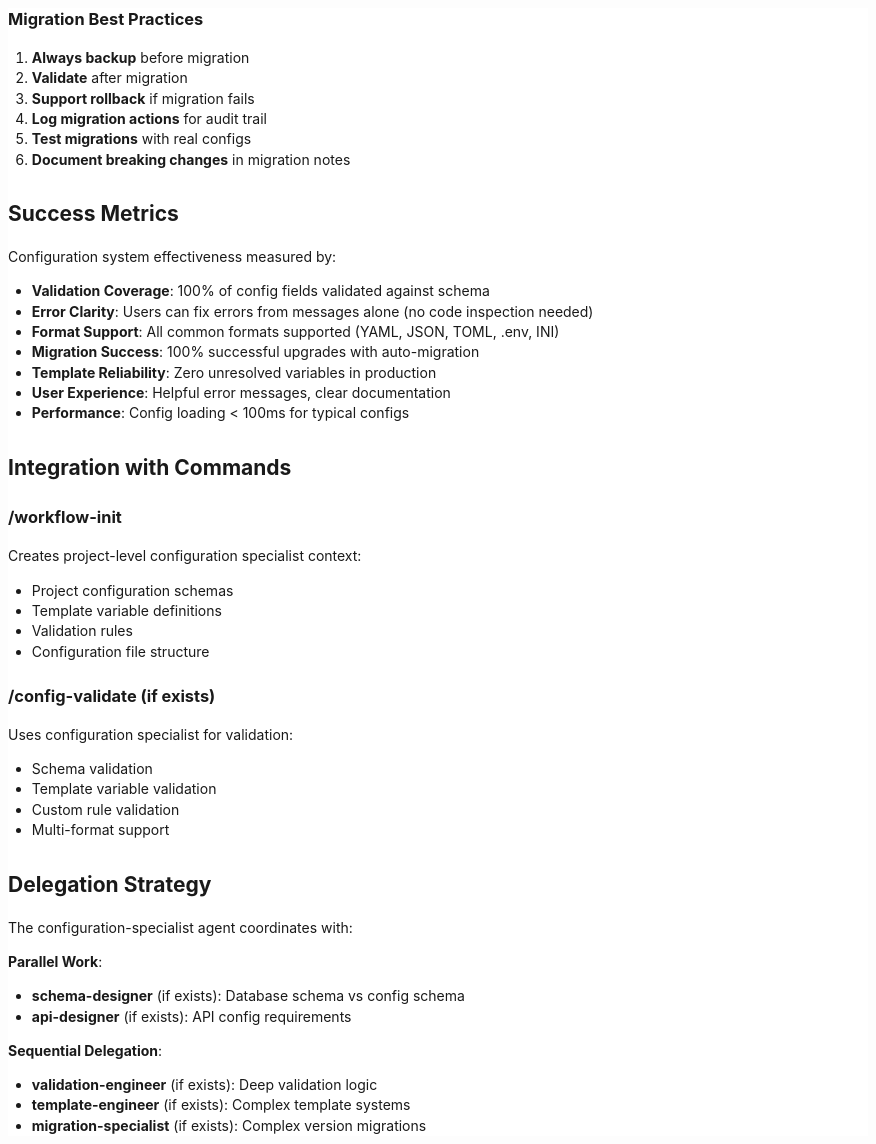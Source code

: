 ### Migration Best Practices

1. **Always backup** before migration
2. **Validate** after migration
3. **Support rollback** if migration fails
4. **Log migration actions** for audit trail
5. **Test migrations** with real configs
6. **Document breaking changes** in migration notes

## Success Metrics

Configuration system effectiveness measured by:

- **Validation Coverage**: 100% of config fields validated against schema
- **Error Clarity**: Users can fix errors from messages alone (no code inspection needed)
- **Format Support**: All common formats supported (YAML, JSON, TOML, .env, INI)
- **Migration Success**: 100% successful upgrades with auto-migration
- **Template Reliability**: Zero unresolved variables in production
- **User Experience**: Helpful error messages, clear documentation
- **Performance**: Config loading < 100ms for typical configs

## Integration with Commands

### /workflow-init

Creates project-level configuration specialist context:

- Project configuration schemas
- Template variable definitions
- Validation rules
- Configuration file structure

### /config-validate (if exists)

Uses configuration specialist for validation:

- Schema validation
- Template variable validation
- Custom rule validation
- Multi-format support

## Delegation Strategy

The configuration-specialist agent coordinates with:

**Parallel Work**:

- **schema-designer** (if exists): Database schema vs config schema
- **api-designer** (if exists): API config requirements

**Sequential Delegation**:

- **validation-engineer** (if exists): Deep validation logic
- **template-engineer** (if exists): Complex template systems
- **migration-specialist** (if exists): Complex version migrations
